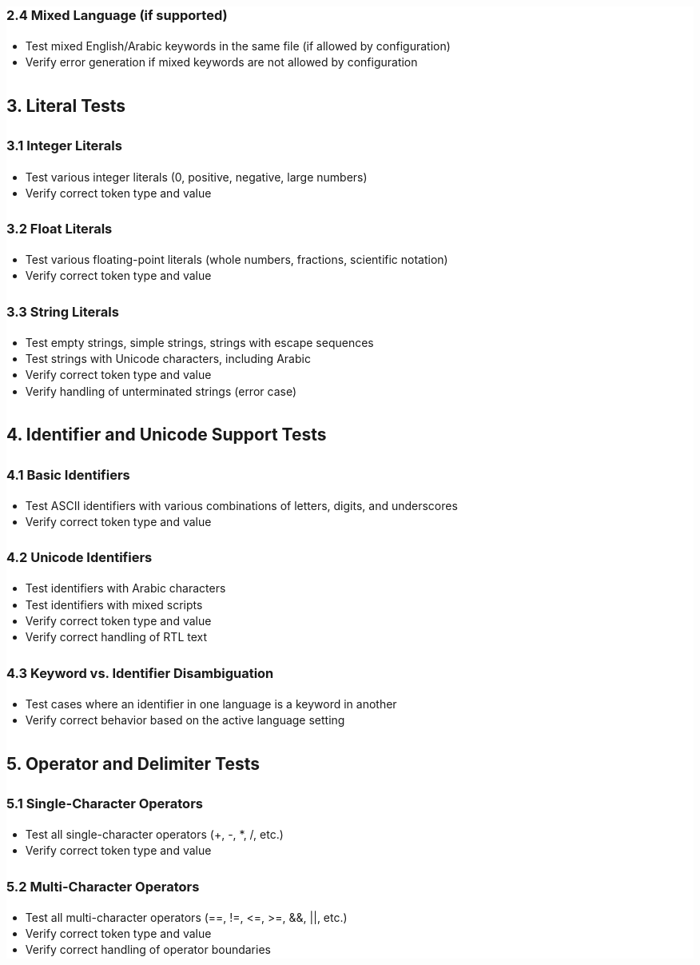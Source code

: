 ### 2.4 Mixed Language (if supported)
- Test mixed English/Arabic keywords in the same file (if allowed by configuration)
- Verify error generation if mixed keywords are not allowed by configuration

## 3. Literal Tests

### 3.1 Integer Literals
- Test various integer literals (0, positive, negative, large numbers)
- Verify correct token type and value

### 3.2 Float Literals
- Test various floating-point literals (whole numbers, fractions, scientific notation)
- Verify correct token type and value

### 3.3 String Literals
- Test empty strings, simple strings, strings with escape sequences
- Test strings with Unicode characters, including Arabic
- Verify correct token type and value
- Verify handling of unterminated strings (error case)

## 4. Identifier and Unicode Support Tests

### 4.1 Basic Identifiers
- Test ASCII identifiers with various combinations of letters, digits, and underscores
- Verify correct token type and value

### 4.2 Unicode Identifiers
- Test identifiers with Arabic characters
- Test identifiers with mixed scripts
- Verify correct token type and value
- Verify correct handling of RTL text

### 4.3 Keyword vs. Identifier Disambiguation
- Test cases where an identifier in one language is a keyword in another
- Verify correct behavior based on the active language setting

## 5. Operator and Delimiter Tests

### 5.1 Single-Character Operators
- Test all single-character operators (+, -, *, /, etc.)
- Verify correct token type and value

### 5.2 Multi-Character Operators
- Test all multi-character operators (==, !=, <=, >=, &&, ||, etc.)
- Verify correct token type and value
- Verify correct handling of operator boundaries
